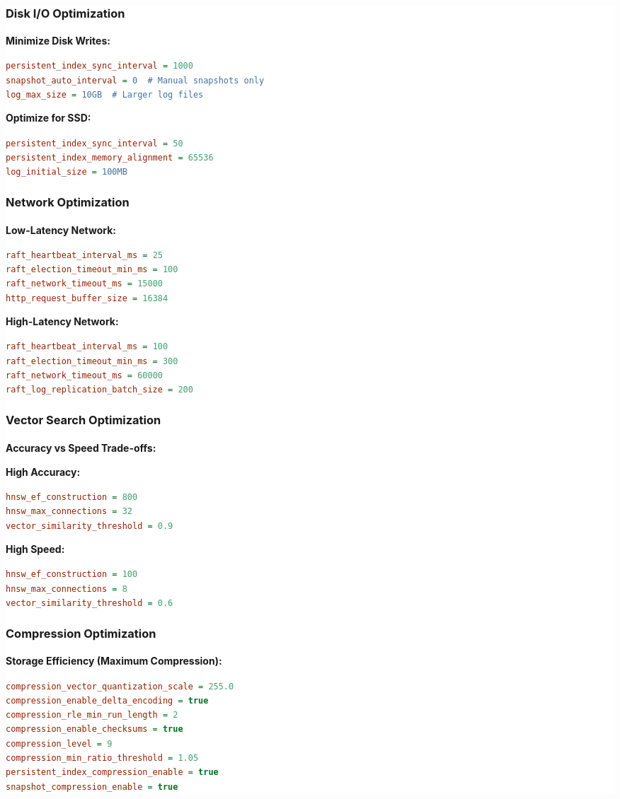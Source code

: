 ### Disk I/O Optimization

**Minimize Disk Writes:**
```ini
persistent_index_sync_interval = 1000
snapshot_auto_interval = 0  # Manual snapshots only
log_max_size = 10GB  # Larger log files
```

**Optimize for SSD:**
```ini
persistent_index_sync_interval = 50
persistent_index_memory_alignment = 65536
log_initial_size = 100MB
```

### Network Optimization

**Low-Latency Network:**
```ini
raft_heartbeat_interval_ms = 25
raft_election_timeout_min_ms = 100
raft_network_timeout_ms = 15000
http_request_buffer_size = 16384
```

**High-Latency Network:**
```ini
raft_heartbeat_interval_ms = 100
raft_election_timeout_min_ms = 300
raft_network_timeout_ms = 60000
raft_log_replication_batch_size = 200
```

### Vector Search Optimization

**Accuracy vs Speed Trade-offs:**

**High Accuracy:**
```ini
hnsw_ef_construction = 800
hnsw_max_connections = 32
vector_similarity_threshold = 0.9
```

**High Speed:**
```ini
hnsw_ef_construction = 100
hnsw_max_connections = 8
vector_similarity_threshold = 0.6
```

### Compression Optimization

**Storage Efficiency (Maximum Compression):**
```ini
compression_vector_quantization_scale = 255.0
compression_enable_delta_encoding = true
compression_rle_min_run_length = 2
compression_enable_checksums = true
compression_level = 9
compression_min_ratio_threshold = 1.05
persistent_index_compression_enable = true
snapshot_compression_enable = true
```
